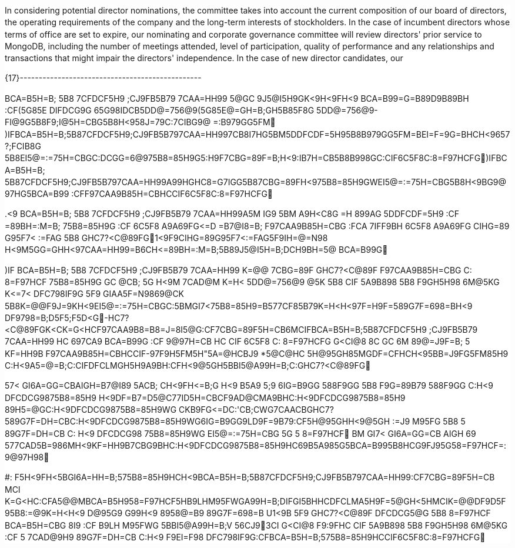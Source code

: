 In considering potential director nominations, the committee takes into account the current composition of our board of directors, the operating requirements of the company and the long-term interests of stockholders. In the case of incumbent directors whose terms of office are set to expire, our nominating and corporate governance committee will review directors' prior service to MongoDB, including the number of meetings attended, level of participation, quality of performance and any relationships and transactions that might impair the directors' independence. In the case of new director candidates, our 

{17}------------------------------------------------

BCA=B5H=B; 5B8 7CFDCF5H9 ;CJ9FB5B79 7CAA=HH99 5@GC 9J5@I5H9GK<9H<9FH<9 BCA=B99=G=B89D9B89BH :CF(5G85E DIFDCG9G 65G98IDCB5DD@=756@9(5G85E@=GH=B;GH5B85F8G
5DD@=756@9-FI@9G5B8F9;I@5H=CBG5B8H<958J=79C:7CIBG9@
=:B979GG5FM )IFBCA=B5H=B;5B87CFDCF5H9;CJ9FB5B797CAA=HH997CB8I7HG5BM5DDFCDF=5H95B8B979GG5FM=BEI=F=9G=BHCH<9657?;FCIB8G 5B8EI5@=:=75H=CBGC:DCGG=6@975B8=85H9G5:H9F7CBG=89F=B;H<9:IB7H=CB5B8B998GC:CIF6C5F8C:8=F97HCFG)IFBCA=B5H=B; 5B87CFDCF5H9;CJ9FB5B797CAA=HH99A99HGHC8=G7IGG5B87CBG=89FH<975B8=85H9GWEI5@=:=75H=CBG5B8H<9BG9@97HG5BCA=B99 :CFF97CAA9B85H=CBHCCIF6C5F8C:8=F97HCFG

.<9 BCA=B5H=B; 5B8 7CFDCF5H9 ;CJ9FB5B79 7CAA=HH99A5M IG9 5BM A9H<C8G =H 899AG 5DDFCDF=5H9 :CF =89BH=:M=B; 75B8=85H9G :CF 6C5F8 A9A69FG<=D
 =B7@I8=B; F97CAA9B85H=CBG :FCA 7IFF9BH 6C5F8 A9A69FG
 CIHG=89 G95F7< :=FAG 5B8 GHC7?<C@89FG1<9F9CIHG=89G95F7<:=FAG5F9IH=@=N98
H<9M5GG=GHH<97CAA=HH99=B6CH<=89BH=:M=B;5B89J5@I5H=B;DCH9BH=5@ BCA=B99G

)IF BCA=B5H=B; 5B8 7CFDCF5H9 ;CJ9FB5B79 7CAA=HH99 K=@@ 7CBG=89F GHC7?<C@89F F97CAA9B85H=CBG C: 8=F97HCF 75B8=85H9G
 GC @CB; 5G H<9M 7CAD@M K=H< 5DD@=756@9 @5K 5B8 CIF 5A9B898 5B8 F9GH5H98 6M@5KG
 K<=7< DFC798IF9G 5F9 GIAA5F=N9869@CK
5B8K=@@F9J=9KH<9EI5@=:=75H=CBGC:5BMGI7<75B8=85H9=B577CF85B79K=H<H<97F=H9F=589G7F=698=BH<9 DF9798=B;D5F5;F5D<G-HC7?<C@89FGK<CK=G<HCF97CAA9B8=B8=J=8I5@G:CF7CBG=89F5H=CB6MCIFBCA=B5H=B;5B87CFDCF5H9 ;CJ9FB5B79 7CAA=HH99 HC 697CA9 BCA=B99G :CF 9@97H=CB HC CIF 6C5F8 C: 8=F97HCFG G<CI@8 8C GC 6M 89@=J9F=B; 5 KF=HH9B F97CAA9B85H=CBHCCIF-97F9H5FM5H"5A=@HCBJ9
*5@C@HC
5H@95GH85MGDF=CFHCH<95BB=J9FG5FM85H9 C:H<9A5=@=B;C:CIFDFCLMGH5H9A9BH:CFH<9@5GH5BBI5@A99H=B;C:GHC7?<C@89FG

57< GI6A=GG=CBAIGH=B7@I89
 5ACB; CH<9FH<=B;G
H<9 B5A9
 5;9
 6IG=B9GG 588F9GG 5B8 F9G=89B79 588F9GG C:H<9 DFCDCG9875B8=85H9
H<9DF=B7=D5@C77ID5H=CBCF9AD@CMA9BHC:H<9DFCDCG9875B8=85H9
89H5=@GC:H<9DFCDCG9875B8=85H9WG CKB9FG<=DC:'CB;CWG7CAACBGHC7?
589G7F=DH=CBC:H<9DFCDCG9875B8=85H9WG6IG=B9GG9LD9F=9B79:CF5H@95GHH<9@5GH :=J9 M95FG
 5B8 5 89G7F=DH=CB C: H<9 DFCDCG98 75B8=85H9WG EI5@=:=75H=CBG 5G 5 8=F97HCF BM GI7< GI6A=GG=CB AIGH 69 577CAD5B=986MH<9KF=HH9B7CBG9BHC:H<9DFCDCG9875B8=85H9HC69B5A985G5BCA=B995B8HCG9FJ95G58=F97HCF=:9@97H98

#:
F5H<9FH<5BGI6A=HH=B;575B8=85H9HCH<9BCA=B5H=B;5B87CFDCF5H9;CJ9FB5B797CAA=HH99:CF7CBG=89F5H=CB
MCI K=G<HC:CFA5@@MBCA=B5H958=F97HCF5HB9LHM95FWGA99H=B;DIFGI5BHHCDFCLMA5H9F=5@GH<5HMCIK=@@DF9D5F95B8:=@9K=H<H<9 D@95G9 G99H<9 8958@=B9 89G7F=698=B U1<9B 5F9 GHC7?<C@89F DFCDCG5@G 5B8 8=F97HCF BCA=B5H=CBG 8I9 :CF B9LH M95FWG 5BBI5@A99H=B;V 56CJ93CI G<CI@8 F9:9FHC CIF 5A9B898 5B8 F9GH5H98 6M@5KG :CF 5 7CAD@9H9 89G7F=DH=CB C:H<9 F9EI=F98 DFC798IF9G:CFBCA=B5H=B;575B8=85H9HCCIF6C5F8C:8=F97HCFG
